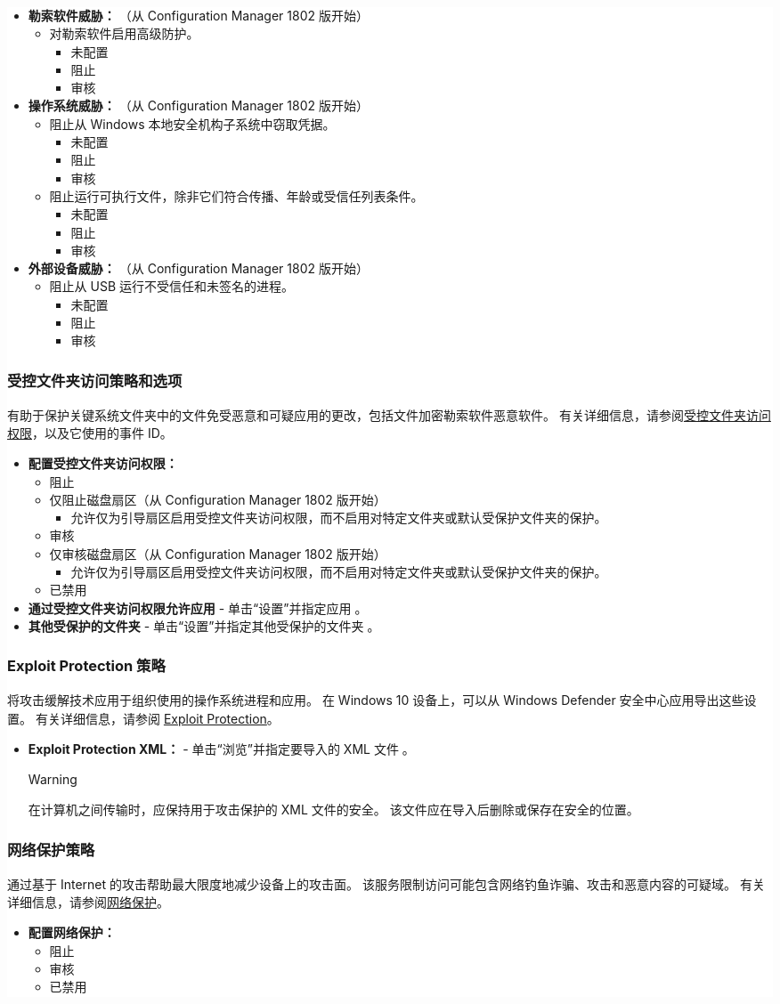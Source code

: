 - **勒索软件威胁：** （从 Configuration Manager 1802 版开始）
    - 对勒索软件启用高级防护。 
        - 未配置
        - 阻止
        - 审核
- **操作系统威胁：** （从 Configuration Manager 1802 版开始） 
    - 阻止从 Windows 本地安全机构子系统中窃取凭据。
        - 未配置
        - 阻止
        - 审核 
    - 阻止运行可执行文件，除非它们符合传播、年龄或受信任列表条件。 
        - 未配置
        - 阻止
        - 审核 
- **外部设备威胁：** （从 Configuration Manager 1802 版开始） 
    - 阻止从 USB 运行不受信任和未签名的进程。
        - 未配置
        - 阻止
        - 审核

### <a name="controlled-folder-access-policies-and-options"></a><a name="bkmk_CFA"></a>受控文件夹访问策略和选项
有助于保护关键系统文件夹中的文件免受恶意和可疑应用的更改，包括文件加密勒索软件恶意软件。 有关详细信息，请参阅[受控文件夹访问权限](https://docs.microsoft.com/windows/security/threat-protection/microsoft-defender-atp/controlled-folders)，以及它使用的事件 ID。 

- **配置受控文件夹访问权限：**
    - 阻止
    - 仅阻止磁盘扇区（从 Configuration Manager 1802 版开始） <!--1356220-->
        -  允许仅为引导扇区启用受控文件夹访问权限，而不启用对特定文件夹或默认受保护文件夹的保护。
    - 审核
    - 仅审核磁盘扇区（从 Configuration Manager 1802 版开始） <!--1356220-->
        - 允许仅为引导扇区启用受控文件夹访问权限，而不启用对特定文件夹或默认受保护文件夹的保护。
    - 已禁用
- **通过受控文件夹访问权限允许应用** - 单击“设置”并指定应用  。
- **其他受保护的文件夹** - 单击“设置”并指定其他受保护的文件夹  。

### <a name="exploit-protection-policies"></a><a name="bkmk_ExP"></a>Exploit Protection 策略 
将攻击缓解技术应用于组织使用的操作系统进程和应用。 在 Windows 10 设备上，可以从 Windows Defender 安全中心应用导出这些设置。 有关详细信息，请参阅 [Exploit Protection](https://docs.microsoft.com/windows/security/threat-protection/microsoft-defender-atp/exploit-protection)。

- **Exploit Protection XML：** - 单击“浏览”并指定要导入的 XML 文件  。

    > [!WARNING]
    > 在计算机之间传输时，应保持用于攻击保护的 XML 文件的安全。 该文件应在导入后删除或保存在安全的位置。

### <a name="network-protection-policy"></a><a name="bkmk_Nwp"></a>网络保护策略
通过基于 Internet 的攻击帮助最大限度地减少设备上的攻击面。 该服务限制访问可能包含网络钓鱼诈骗、攻击和恶意内容的可疑域。 有关详细信息，请参阅[网络保护](https://docs.microsoft.com/windows/security/threat-protection/microsoft-defender-atp/network-protection)。 

- **配置网络保护：**
    - 阻止
    - 审核
    - 已禁用
